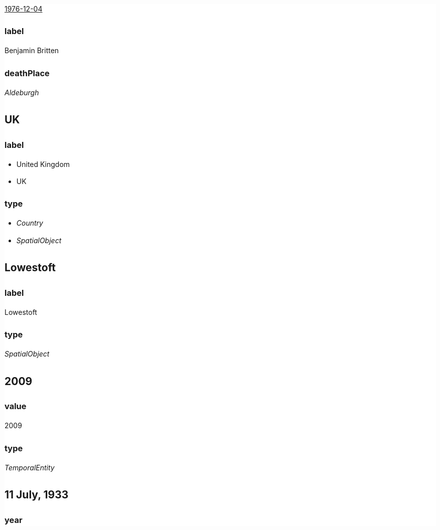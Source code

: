 
[1976-12-04](#1976-12-04)

### label


Benjamin Britten

### deathPlace


*Aldeburgh*

## UK

### label

 - United Kingdom

 - UK

### type

 - *Country*

 - *SpatialObject*

## Lowestoft

### label


Lowestoft

### type


*SpatialObject*

## 2009

### value


2009

### type


*TemporalEntity*

## 11 July, 1933

### year
